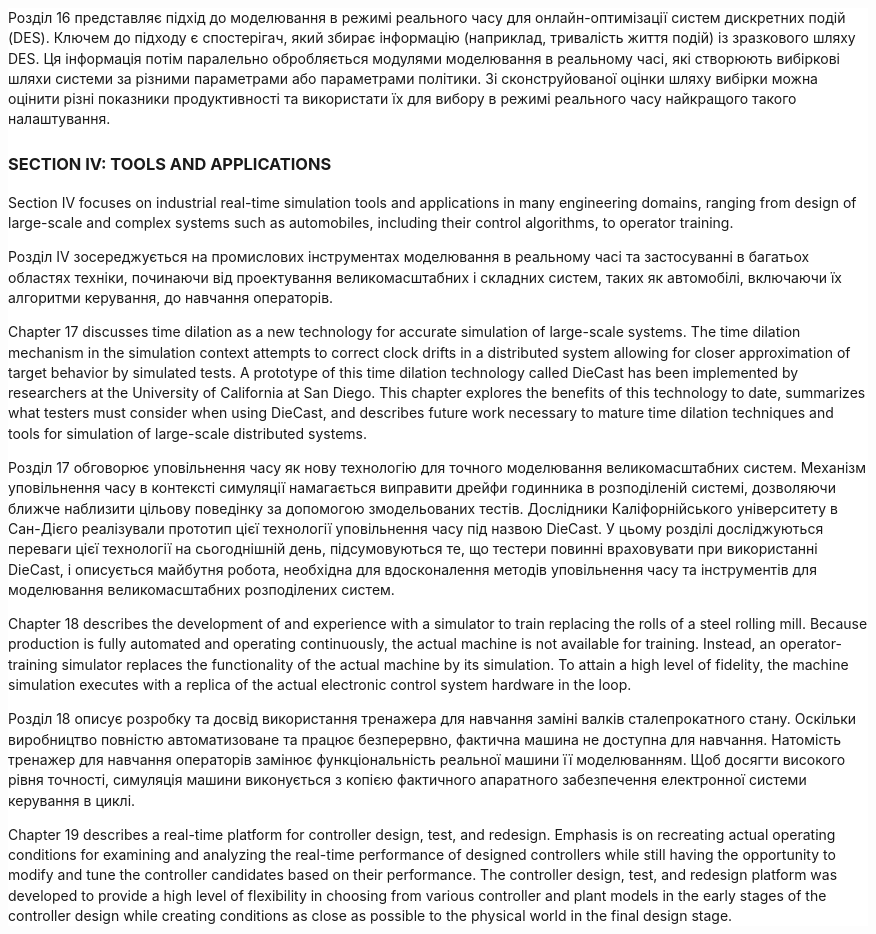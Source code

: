 Розділ 16 представляє підхід до моделювання в режимі реального часу для онлайн-оптимізації систем дискретних подій (DES). Ключем до підходу є спостерігач, який збирає інформацію (наприклад, тривалість життя подій) із зразкового шляху DES. Ця інформація потім паралельно обробляється модулями моделювання в реальному часі, які створюють вибіркові шляхи системи за різними параметрами або параметрами політики. Зі сконструйованої оцінки шляху вибірки можна оцінити різні показники продуктивності та використати їх для вибору в режимі реального часу найкращого такого налаштування. 

### SECTION IV: TOOLS AND APPLICATIONS

Section IV focuses on industrial real-time simulation tools and applications in many engineering domains, ranging from design of large-scale and complex systems such as automobiles, including their control algorithms, to operator training.

Розділ IV зосереджується на промислових інструментах моделювання в реальному часі та застосуванні в багатьох областях техніки, починаючи від проектування великомасштабних і складних систем, таких як автомобілі, включаючи їх алгоритми керування, до навчання операторів.

Chapter 17 discusses time dilation as a new technology for accurate simulation of large-scale systems. The time dilation mechanism in the simulation context attempts to correct clock drifts in a distributed system allowing for closer approximation of target behavior by simulated tests. A prototype of this time dilation technology called DieCast has been implemented by researchers at the University of California at San Diego. This chapter explores the benefits of this technology to date, summarizes what testers must consider when using DieCast, and describes future work necessary to mature time dilation techniques and tools for simulation of large-scale distributed systems.

Розділ 17 обговорює уповільнення часу як нову технологію для точного моделювання великомасштабних систем. Механізм уповільнення часу в контексті симуляції намагається виправити дрейфи годинника в розподіленій системі, дозволяючи ближче наблизити цільову поведінку за допомогою змодельованих тестів. Дослідники Каліфорнійського університету в Сан-Дієго реалізували прототип цієї технології уповільнення часу під назвою DieCast. У цьому розділі досліджуються переваги цієї технології на сьогоднішній день, підсумовуються те, що тестери повинні враховувати при використанні DieCast, і описується майбутня робота, необхідна для вдосконалення методів уповільнення часу та інструментів для моделювання великомасштабних розподілених систем.

Chapter 18 describes the development of and experience with a simulator to train replacing the rolls of a steel rolling mill. Because production is fully automated and operating continuously, the actual machine is not available for training. Instead, an operator-training simulator replaces the functionality of the actual machine by its simulation. To attain a high level of fidelity, the machine simulation executes with a replica of the actual electronic control system hardware in the loop.

Розділ 18 описує розробку та досвід використання тренажера для навчання заміні валків сталепрокатного стану. Оскільки виробництво повністю автоматизоване та працює безперервно, фактична машина не доступна для навчання. Натомість тренажер для навчання операторів замінює функціональність реальної машини її моделюванням. Щоб досягти високого рівня точності, симуляція машини виконується з копією фактичного апаратного забезпечення електронної системи керування в циклі.

Chapter 19 describes a real-time platform for controller design, test, and redesign. Emphasis is on recreating actual operating conditions for examining and analyzing the real-time performance of designed controllers while still having the opportunity to modify and tune the controller candidates based on their performance. The controller design, test, and redesign platform was developed to provide a high level of flexibility in choosing from various controller and plant models in the early stages of the controller design while creating conditions as close as possible to the physical world in the final design stage.
